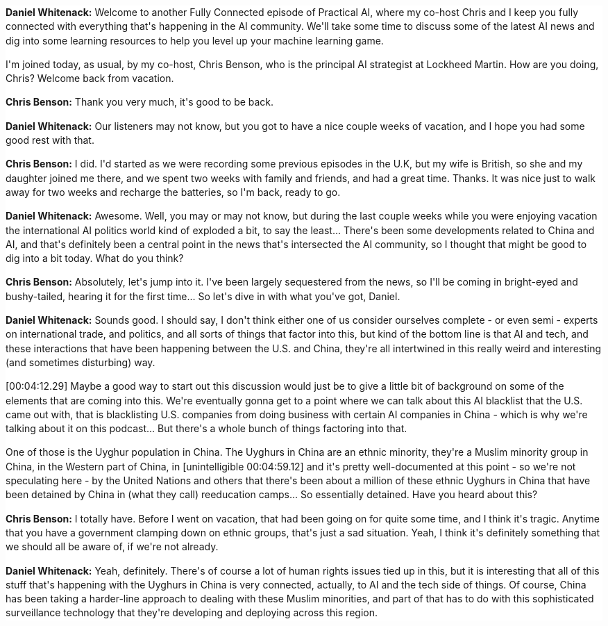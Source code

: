 **Daniel Whitenack:** Welcome to another Fully Connected episode of Practical AI, where my co-host Chris and I keep you fully connected with everything that's happening in the AI community. We'll take some time to discuss some of the latest AI news and dig into some learning resources to help you level up your machine learning game.

I'm joined today, as usual, by my co-host, Chris Benson, who is the principal AI strategist at Lockheed Martin. How are you doing, Chris? Welcome back from vacation.

**Chris Benson:** Thank you very much, it's good to be back.

**Daniel Whitenack:** Our listeners may not know, but you got to have a nice couple weeks of vacation, and I hope you had some good rest with that.

**Chris Benson:** I did. I'd started as we were recording some previous episodes in the U.K, but my wife is British, so she and my daughter joined me there, and we spent two weeks with family and friends, and had a great time. Thanks. It was nice just to walk away for two weeks and recharge the batteries, so I'm back, ready to go.

**Daniel Whitenack:** Awesome. Well, you may or may not know, but during the last couple weeks while you were enjoying vacation the international AI politics world kind of exploded a bit, to say the least... There's been some developments related to China and AI, and that's definitely been a central point in the news that's intersected the AI community, so I thought that might be good to dig into a bit today. What do you think?

**Chris Benson:** Absolutely, let's jump into it. I've been largely sequestered from the news, so I'll be coming in bright-eyed and bushy-tailed, hearing it for the first time... So let's dive in with what you've got, Daniel.

**Daniel Whitenack:** Sounds good. I should say, I don't think either one of us consider ourselves complete - or even semi - experts on international trade, and politics, and all sorts of things that factor into this, but kind of the bottom line is that AI and tech, and these interactions that have been happening between the U.S. and China, they're all intertwined in this really weird and interesting (and sometimes disturbing) way.

\[00:04:12.29\] Maybe a good way to start out this discussion would just be to give a little bit of background on some of the elements that are coming into this. We're eventually gonna get to a point where we can talk about this AI blacklist that the U.S. came out with, that is blacklisting U.S. companies from doing business with certain AI companies in China - which is why we're talking about it on this podcast... But there's a whole bunch of things factoring into that.

One of those is the Uyghur population in China. The Uyghurs in China are an ethnic minority, they're a Muslim minority group in China, in the Western part of China, in \[unintelligible 00:04:59.12\] and it's pretty well-documented at this point - so we're not speculating here - by the United Nations and others that there's been about a million of these ethnic Uyghurs in China that have been detained by China in (what they call) reeducation camps... So essentially detained. Have you heard about this?

**Chris Benson:** I totally have. Before I went on vacation, that had been going on for quite some time, and I think it's tragic. Anytime that you have a government clamping down on ethnic groups, that's just a sad situation. Yeah, I think it's definitely something that we should all be aware of, if we're not already.

**Daniel Whitenack:** Yeah, definitely. There's of course a lot of human rights issues tied up in this, but it is interesting that all of this stuff that's happening with the Uyghurs in China is very connected, actually, to AI and the tech side of things. Of course, China has been taking a harder-line approach to dealing with these Muslim minorities, and part of that has to do with this sophisticated surveillance technology that they're developing and deploying across this region.

